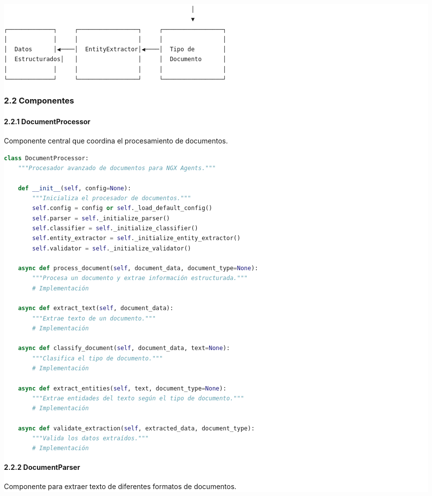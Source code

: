 ```
                                                     │
                                                     ▼
┌─────────────┐     ┌─────────────────┐     ┌─────────────────┐
│             │     │                 │     │                 │
│  Datos      │◀────│  EntityExtractor│◀────│  Tipo de        │
│  Estructurados│   │                 │     │  Documento      │
│             │     │                 │     │                 │
└─────────────┘     └─────────────────┘     └─────────────────┘
```

### 2.2 Componentes

#### 2.2.1 DocumentProcessor

Componente central que coordina el procesamiento de documentos.

```python
class DocumentProcessor:
    """Procesador avanzado de documentos para NGX Agents."""
    
    def __init__(self, config=None):
        """Inicializa el procesador de documentos."""
        self.config = config or self._load_default_config()
        self.parser = self._initialize_parser()
        self.classifier = self._initialize_classifier()
        self.entity_extractor = self._initialize_entity_extractor()
        self.validator = self._initialize_validator()
        
    async def process_document(self, document_data, document_type=None):
        """Procesa un documento y extrae información estructurada."""
        # Implementación
        
    async def extract_text(self, document_data):
        """Extrae texto de un documento."""
        # Implementación
        
    async def classify_document(self, document_data, text=None):
        """Clasifica el tipo de documento."""
        # Implementación
        
    async def extract_entities(self, text, document_type=None):
        """Extrae entidades del texto según el tipo de documento."""
        # Implementación
        
    async def validate_extraction(self, extracted_data, document_type):
        """Valida los datos extraídos."""
        # Implementación
```

#### 2.2.2 DocumentParser

Componente para extraer texto de diferentes formatos de documentos.
